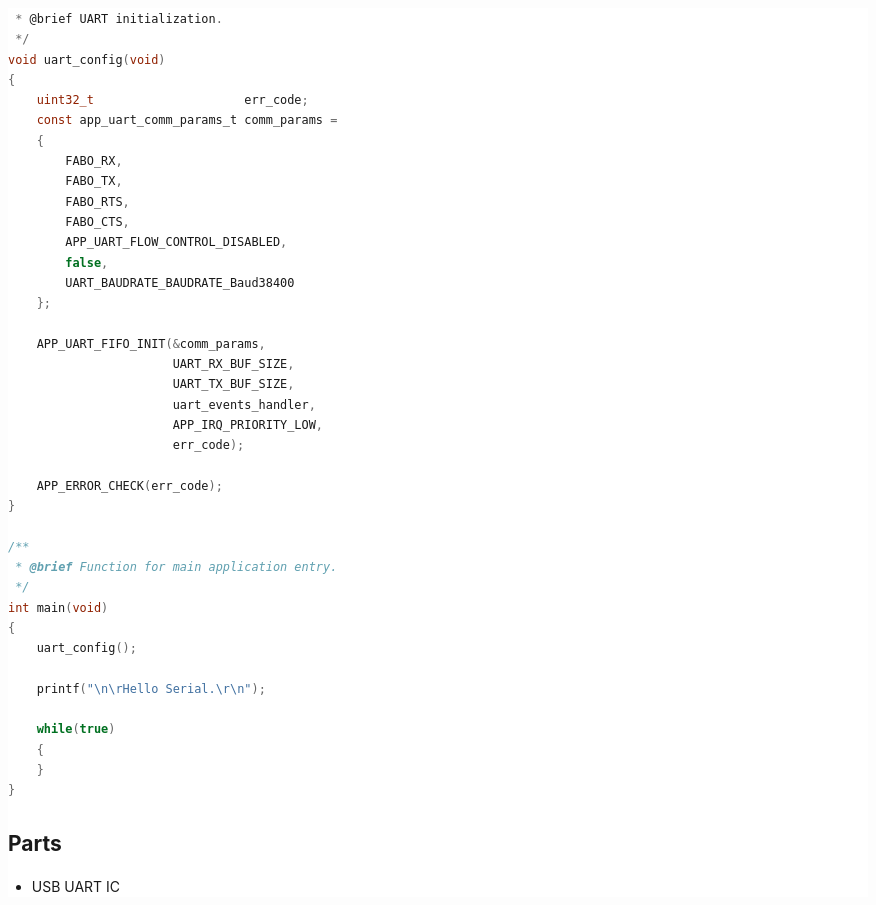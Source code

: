 ```c
 * @brief UART initialization.
 */
void uart_config(void)
{
    uint32_t                     err_code;
    const app_uart_comm_params_t comm_params =
    {
        FABO_RX,
        FABO_TX,
        FABO_RTS,
        FABO_CTS,
        APP_UART_FLOW_CONTROL_DISABLED,
        false,
        UART_BAUDRATE_BAUDRATE_Baud38400
    };

    APP_UART_FIFO_INIT(&comm_params,
                       UART_RX_BUF_SIZE,
                       UART_TX_BUF_SIZE,
                       uart_events_handler,
                       APP_IRQ_PRIORITY_LOW,
                       err_code);

    APP_ERROR_CHECK(err_code);
}

/**
 * @brief Function for main application entry.
 */
int main(void)
{
    uart_config();

    printf("\n\rHello Serial.\r\n");
    
    while(true)
    {
    }
}

```


## Parts
- USB UART IC
